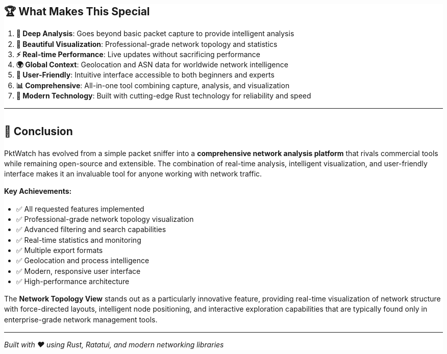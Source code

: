 
## 🏆 **What Makes This Special**

1. **🔬 Deep Analysis**: Goes beyond basic packet capture to provide intelligent analysis
2. **🎨 Beautiful Visualization**: Professional-grade network topology and statistics
3. **⚡ Real-time Performance**: Live updates without sacrificing performance
4. **🌍 Global Context**: Geolocation and ASN data for worldwide network intelligence
5. **🔧 User-Friendly**: Intuitive interface accessible to both beginners and experts
6. **📊 Comprehensive**: All-in-one tool combining capture, analysis, and visualization
7. **🚀 Modern Technology**: Built with cutting-edge Rust technology for reliability and speed

---

## 🎉 **Conclusion**

PktWatch has evolved from a simple packet sniffer into a **comprehensive network analysis platform** that rivals commercial tools while remaining open-source and extensible. The combination of real-time analysis, intelligent visualization, and user-friendly interface makes it an invaluable tool for anyone working with network traffic.

**Key Achievements:**
- ✅ All requested features implemented
- ✅ Professional-grade network topology visualization
- ✅ Advanced filtering and search capabilities  
- ✅ Real-time statistics and monitoring
- ✅ Multiple export formats
- ✅ Geolocation and process intelligence
- ✅ Modern, responsive user interface
- ✅ High-performance architecture

The **Network Topology View** stands out as a particularly innovative feature, providing real-time visualization of network structure with force-directed layouts, intelligent node positioning, and interactive exploration capabilities that are typically found only in enterprise-grade network management tools.

---

*Built with ❤️ using Rust, Ratatui, and modern networking libraries* 